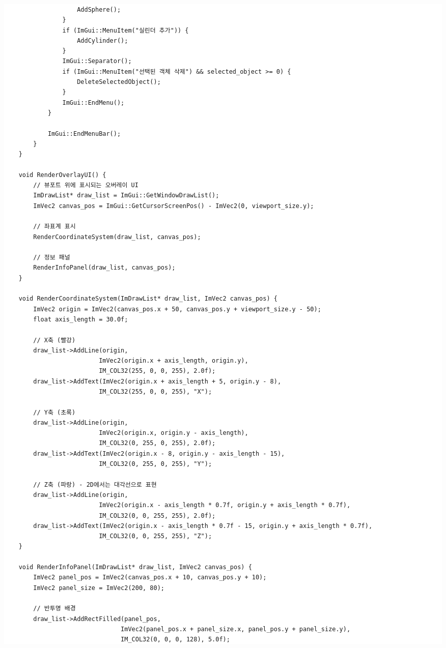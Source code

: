 ```
                    AddSphere();
                }
                if (ImGui::MenuItem("실린더 추가")) {
                    AddCylinder();
                }
                ImGui::Separator();
                if (ImGui::MenuItem("선택된 객체 삭제") && selected_object >= 0) {
                    DeleteSelectedObject();
                }
                ImGui::EndMenu();
            }

            ImGui::EndMenuBar();
        }
    }

    void RenderOverlayUI() {
        // 뷰포트 위에 표시되는 오버레이 UI
        ImDrawList* draw_list = ImGui::GetWindowDrawList();
        ImVec2 canvas_pos = ImGui::GetCursorScreenPos() - ImVec2(0, viewport_size.y);

        // 좌표계 표시
        RenderCoordinateSystem(draw_list, canvas_pos);

        // 정보 패널
        RenderInfoPanel(draw_list, canvas_pos);
    }

    void RenderCoordinateSystem(ImDrawList* draw_list, ImVec2 canvas_pos) {
        ImVec2 origin = ImVec2(canvas_pos.x + 50, canvas_pos.y + viewport_size.y - 50);
        float axis_length = 30.0f;

        // X축 (빨강)
        draw_list->AddLine(origin,
                          ImVec2(origin.x + axis_length, origin.y),
                          IM_COL32(255, 0, 0, 255), 2.0f);
        draw_list->AddText(ImVec2(origin.x + axis_length + 5, origin.y - 8),
                          IM_COL32(255, 0, 0, 255), "X");

        // Y축 (초록)
        draw_list->AddLine(origin,
                          ImVec2(origin.x, origin.y - axis_length),
                          IM_COL32(0, 255, 0, 255), 2.0f);
        draw_list->AddText(ImVec2(origin.x - 8, origin.y - axis_length - 15),
                          IM_COL32(0, 255, 0, 255), "Y");

        // Z축 (파랑) - 2D에서는 대각선으로 표현
        draw_list->AddLine(origin,
                          ImVec2(origin.x - axis_length * 0.7f, origin.y + axis_length * 0.7f),
                          IM_COL32(0, 0, 255, 255), 2.0f);
        draw_list->AddText(ImVec2(origin.x - axis_length * 0.7f - 15, origin.y + axis_length * 0.7f),
                          IM_COL32(0, 0, 255, 255), "Z");
    }

    void RenderInfoPanel(ImDrawList* draw_list, ImVec2 canvas_pos) {
        ImVec2 panel_pos = ImVec2(canvas_pos.x + 10, canvas_pos.y + 10);
        ImVec2 panel_size = ImVec2(200, 80);

        // 반투명 배경
        draw_list->AddRectFilled(panel_pos,
                                ImVec2(panel_pos.x + panel_size.x, panel_pos.y + panel_size.y),
                                IM_COL32(0, 0, 0, 128), 5.0f);
```